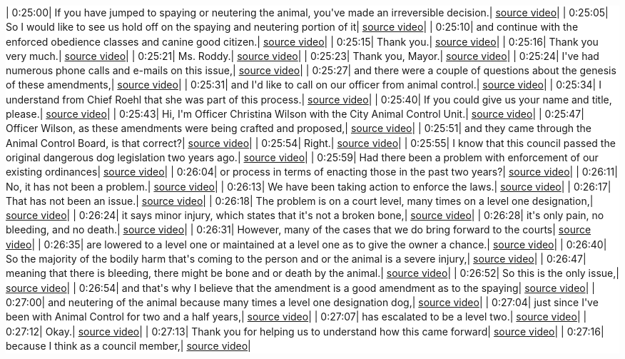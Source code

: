 | 0:25:00| If you have jumped to spaying or neutering the animal, you've made an irreversible decision.| [source video](https://archive.org/details/citycouncil080701?start=1500)|
| 0:25:05| So I would like to see us hold off on the spaying and neutering portion of it| [source video](https://archive.org/details/citycouncil080701?start=1505)|
| 0:25:10| and continue with the enforced obedience classes and canine good citizen.| [source video](https://archive.org/details/citycouncil080701?start=1510)|
| 0:25:15| Thank you.| [source video](https://archive.org/details/citycouncil080701?start=1515)|
| 0:25:16| Thank you very much.| [source video](https://archive.org/details/citycouncil080701?start=1516)|
| 0:25:21| Ms. Roddy.| [source video](https://archive.org/details/citycouncil080701?start=1521)|
| 0:25:23| Thank you, Mayor.| [source video](https://archive.org/details/citycouncil080701?start=1523)|
| 0:25:24| I've had numerous phone calls and e-mails on this issue,| [source video](https://archive.org/details/citycouncil080701?start=1524)|
| 0:25:27| and there were a couple of questions about the genesis of these amendments,| [source video](https://archive.org/details/citycouncil080701?start=1527)|
| 0:25:31| and I'd like to call on our officer from animal control.| [source video](https://archive.org/details/citycouncil080701?start=1531)|
| 0:25:34| I understand from Chief Roehl that she was part of this process.| [source video](https://archive.org/details/citycouncil080701?start=1534)|
| 0:25:40| If you could give us your name and title, please.| [source video](https://archive.org/details/citycouncil080701?start=1540)|
| 0:25:43| Hi, I'm Officer Christina Wilson with the City Animal Control Unit.| [source video](https://archive.org/details/citycouncil080701?start=1543)|
| 0:25:47| Officer Wilson, as these amendments were being crafted and proposed,| [source video](https://archive.org/details/citycouncil080701?start=1547)|
| 0:25:51| and they came through the Animal Control Board, is that correct?| [source video](https://archive.org/details/citycouncil080701?start=1551)|
| 0:25:54| Right.| [source video](https://archive.org/details/citycouncil080701?start=1554)|
| 0:25:55| I know that this council passed the original dangerous dog legislation two years ago.| [source video](https://archive.org/details/citycouncil080701?start=1555)|
| 0:25:59| Had there been a problem with enforcement of our existing ordinances| [source video](https://archive.org/details/citycouncil080701?start=1559)|
| 0:26:04| or process in terms of enacting those in the past two years?| [source video](https://archive.org/details/citycouncil080701?start=1564)|
| 0:26:11| No, it has not been a problem.| [source video](https://archive.org/details/citycouncil080701?start=1571)|
| 0:26:13| We have been taking action to enforce the laws.| [source video](https://archive.org/details/citycouncil080701?start=1573)|
| 0:26:17| That has not been an issue.| [source video](https://archive.org/details/citycouncil080701?start=1577)|
| 0:26:18| The problem is on a court level, many times on a level one designation,| [source video](https://archive.org/details/citycouncil080701?start=1578)|
| 0:26:24| it says minor injury, which states that it's not a broken bone,| [source video](https://archive.org/details/citycouncil080701?start=1584)|
| 0:26:28| it's only pain, no bleeding, and no death.| [source video](https://archive.org/details/citycouncil080701?start=1588)|
| 0:26:31| However, many of the cases that we do bring forward to the courts| [source video](https://archive.org/details/citycouncil080701?start=1591)|
| 0:26:35| are lowered to a level one or maintained at a level one as to give the owner a chance.| [source video](https://archive.org/details/citycouncil080701?start=1595)|
| 0:26:40| So the majority of the bodily harm that's coming to the person and or the animal is a severe injury,| [source video](https://archive.org/details/citycouncil080701?start=1600)|
| 0:26:47| meaning that there is bleeding, there might be bone and or death by the animal.| [source video](https://archive.org/details/citycouncil080701?start=1607)|
| 0:26:52| So this is the only issue,| [source video](https://archive.org/details/citycouncil080701?start=1612)|
| 0:26:54| and that's why I believe that the amendment is a good amendment as to the spaying| [source video](https://archive.org/details/citycouncil080701?start=1614)|
| 0:27:00| and neutering of the animal because many times a level one designation dog,| [source video](https://archive.org/details/citycouncil080701?start=1620)|
| 0:27:04| just since I've been with Animal Control for two and a half years,| [source video](https://archive.org/details/citycouncil080701?start=1624)|
| 0:27:07| has escalated to be a level two.| [source video](https://archive.org/details/citycouncil080701?start=1627)|
| 0:27:12| Okay.| [source video](https://archive.org/details/citycouncil080701?start=1632)|
| 0:27:13| Thank you for helping us to understand how this came forward| [source video](https://archive.org/details/citycouncil080701?start=1633)|
| 0:27:16| because I think as a council member,| [source video](https://archive.org/details/citycouncil080701?start=1636)|